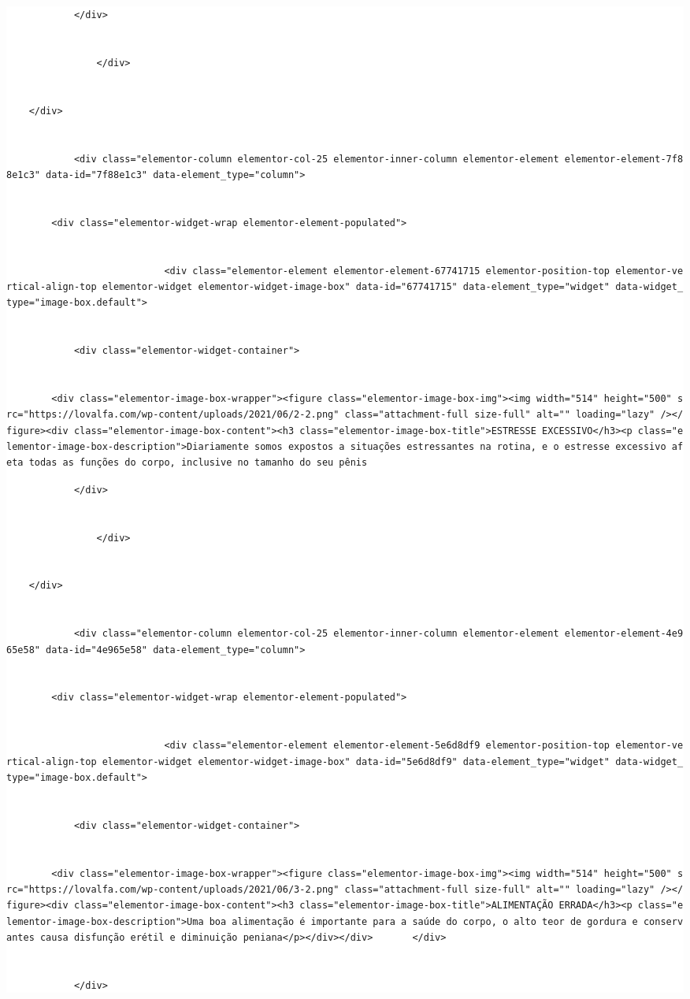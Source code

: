 




</p></div></div>		</div>


				</div>


					</div>


		</div>


				<div class="elementor-column elementor-col-25 elementor-inner-column elementor-element elementor-element-7f88e1c3" data-id="7f88e1c3" data-element_type="column">


			<div class="elementor-widget-wrap elementor-element-populated">


								<div class="elementor-element elementor-element-67741715 elementor-position-top elementor-vertical-align-top elementor-widget elementor-widget-image-box" data-id="67741715" data-element_type="widget" data-widget_type="image-box.default">


				<div class="elementor-widget-container">


			<div class="elementor-image-box-wrapper"><figure class="elementor-image-box-img"><img width="514" height="500" src="https://lovalfa.com/wp-content/uploads/2021/06/2-2.png" class="attachment-full size-full" alt="" loading="lazy" /></figure><div class="elementor-image-box-content"><h3 class="elementor-image-box-title">ESTRESSE EXCESSIVO</h3><p class="elementor-image-box-description">Diariamente somos expostos a situações estressantes na rotina, e o estresse excessivo afeta todas as funções do corpo, inclusive no tamanho do seu pênis






</p></div></div>		</div>


				</div>


					</div>


		</div>


				<div class="elementor-column elementor-col-25 elementor-inner-column elementor-element elementor-element-4e965e58" data-id="4e965e58" data-element_type="column">


			<div class="elementor-widget-wrap elementor-element-populated">


								<div class="elementor-element elementor-element-5e6d8df9 elementor-position-top elementor-vertical-align-top elementor-widget elementor-widget-image-box" data-id="5e6d8df9" data-element_type="widget" data-widget_type="image-box.default">


				<div class="elementor-widget-container">


			<div class="elementor-image-box-wrapper"><figure class="elementor-image-box-img"><img width="514" height="500" src="https://lovalfa.com/wp-content/uploads/2021/06/3-2.png" class="attachment-full size-full" alt="" loading="lazy" /></figure><div class="elementor-image-box-content"><h3 class="elementor-image-box-title">ALIMENTAÇÃO ERRADA</h3><p class="elementor-image-box-description">Uma boa alimentação é importante para a saúde do corpo, o alto teor de gordura e conservantes causa disfunção erétil e diminuição peniana</p></div></div>		</div>


				</div>
